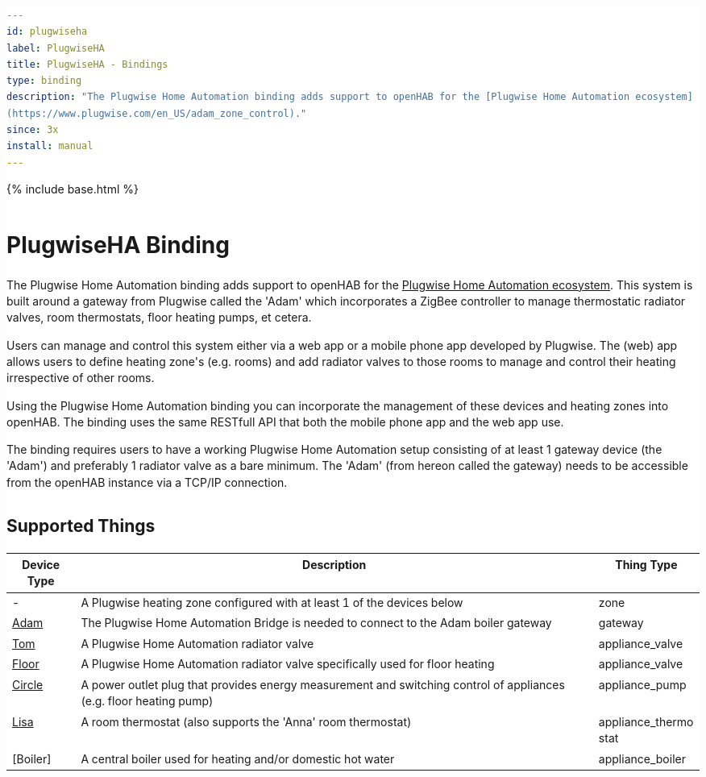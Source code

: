 ```yaml
---
id: plugwiseha
label: PlugwiseHA
title: PlugwiseHA - Bindings
type: binding
description: "The Plugwise Home Automation binding adds support to openHAB for the [Plugwise Home Automation ecosystem](https://www.plugwise.com/en_US/adam_zone_control)."
since: 3x
install: manual
---
```




{% include base.html %}

# PlugwiseHA Binding

The Plugwise Home Automation binding adds support to openHAB for the [Plugwise Home Automation ecosystem](https://www.plugwise.com/en_US/adam_zone_control). 
This system is built around a gateway from Plugwise called the 'Adam' which incorporates a ZigBee controller to manage thermostatic radiator valves, room thermostats, floor heating pumps, et cetera.

Users can manage and control this system either via a web app or a mobile phone app developed by Plugwise. 
The (web) app allows users to define heating zone's (e.g. rooms) and add radiator valves to those rooms to manage and control their heating irrespective of other rooms.

Using the Plugwise Home Automation binding you can incorporate the management of these devices and heating zones into openHAB.
The binding uses the same RESTfull API that both the mobile phone app and the web app use.

The binding requires users to have a working Plugwise Home Automation setup consisting of at least 1 gateway device (the 'Adam') and preferably 1 radiator valve as a bare minimum. 
The 'Adam' (from hereon called the gateway) needs to be accessible from the openHAB instance via a TCP/IP connection.

## Supported Things

| Device Type                                              | Description                                                                                                        | Thing Type           |
|----------------------------------------------------------|--------------------------------------------------------------------------------------------------------------------|----------------------|
| -                                                        | A Plugwise heating zone configured with at least 1 of the devices below                                            | zone                 |
| [Adam](https://www.plugwise.com/en_US/products/adam-ha)  | The Plugwise Home Automation Bridge is needed to connect to the Adam boiler gateway                                | gateway              |
| [Tom](https://www.plugwise.com/en_US/products/tom)       | A Plugwise Home Automation radiator valve                                                                          | appliance_valve      |
| [Floor](https://www.plugwise.com/en_US/products/floor)   | A Plugwise Home Automation radiator valve specifically used for floor heating                                      | appliance_valve      |
| [Circle](https://www.plugwise.com/en_US/products/circle) | A power outlet plug that provides energy measurement and switching control of appliances (e.g. floor heating pump) | appliance_pump       |
| [Lisa](https://www.plugwise.com/en_US/products/lisa)     | A room thermostat (also supports the 'Anna' room thermostat)                                                       | appliance_thermostat |
| [Boiler]                                                 | A central boiler used for heating and/or domestic hot water                                                        | appliance_boiler     |

